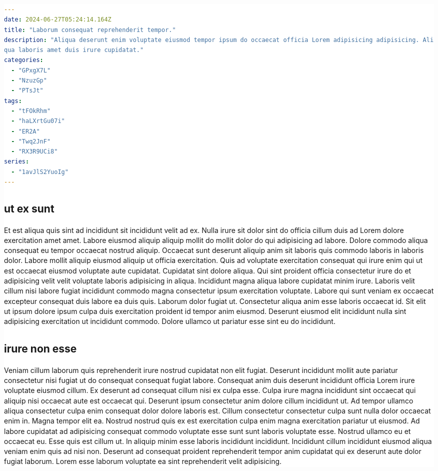 ```yaml
---
date: 2024-06-27T05:24:14.164Z
title: "Laborum consequat reprehenderit tempor."
description: "Aliqua deserunt enim voluptate eiusmod tempor ipsum do occaecat officia Lorem adipisicing adipisicing. Aliqua laboris amet duis irure cupidatat."
categories:
  - "GPxgX7L"
  - "NzuzGp"
  - "PTsJt"
tags:
  - "tFOkRhm"
  - "haLXrtGu07i"
  - "ER2A"
  - "Twq2JnF"
  - "RX3R9UCi8"
series:
  - "1avJlS2YuoIg"
---
```



## ut ex sunt

Et est aliqua quis sint ad incididunt sit incididunt velit ad ex. Nulla irure sit dolor sint do officia cillum duis ad Lorem dolore exercitation amet amet. Labore eiusmod aliquip aliquip mollit do mollit dolor do qui adipisicing ad labore. Dolore commodo aliqua consequat eu tempor occaecat nostrud aliquip. Occaecat sunt deserunt aliquip anim sit laboris quis commodo laboris in laboris dolor. Labore mollit aliquip eiusmod aliquip ut officia exercitation. Quis ad voluptate exercitation consequat qui irure enim qui ut est occaecat eiusmod voluptate aute cupidatat.
Cupidatat sint dolore aliqua. Qui sint proident officia consectetur irure do et adipisicing velit velit voluptate laboris adipisicing in aliqua. Incididunt magna aliqua labore cupidatat minim irure. Laboris velit cillum nisi labore fugiat incididunt commodo magna consectetur ipsum exercitation voluptate. Labore qui sunt veniam ex occaecat excepteur consequat duis labore ea duis quis. Laborum dolor fugiat ut.
Consectetur aliqua anim esse laboris occaecat id. Sit elit ut ipsum dolore ipsum culpa duis exercitation proident id tempor anim eiusmod. Deserunt eiusmod elit incididunt nulla sint adipisicing exercitation ut incididunt commodo. Dolore ullamco ut pariatur esse sint eu do incididunt.

## irure non esse

Veniam cillum laborum quis reprehenderit irure nostrud cupidatat non elit fugiat. Deserunt incididunt mollit aute pariatur consectetur nisi fugiat ut do consequat consequat fugiat labore. Consequat anim duis deserunt incididunt officia Lorem irure voluptate eiusmod cillum. Ex deserunt ad consequat cillum nisi ex culpa esse. Culpa irure magna incididunt sint occaecat qui aliquip nisi occaecat aute est occaecat qui.
Deserunt ipsum consectetur anim dolore cillum incididunt ut. Ad tempor ullamco aliqua consectetur culpa enim consequat dolor dolore laboris est. Cillum consectetur consectetur culpa sunt nulla dolor occaecat enim in. Magna tempor elit ea. Nostrud nostrud quis ex est exercitation culpa enim magna exercitation pariatur ut eiusmod. Ad labore cupidatat ad adipisicing consequat commodo voluptate esse sunt sunt laboris voluptate esse.
Nostrud ullamco eu et occaecat eu. Esse quis est cillum ut. In aliquip minim esse laboris incididunt incididunt. Incididunt cillum incididunt eiusmod aliqua veniam enim quis ad nisi non. Deserunt ad consequat proident reprehenderit tempor anim cupidatat qui ex deserunt aute dolor fugiat laborum. Lorem esse laborum voluptate ea sint reprehenderit velit adipisicing.
